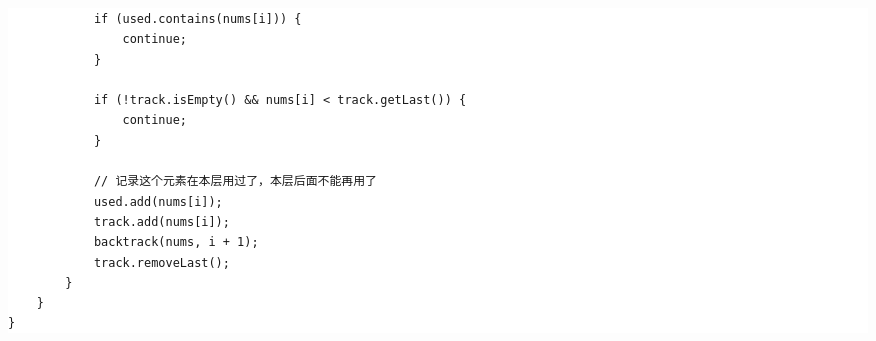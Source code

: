```
            if (used.contains(nums[i])) {
                continue;
            }

            if (!track.isEmpty() && nums[i] < track.getLast()) {
                continue;
            }

            // 记录这个元素在本层用过了，本层后面不能再用了
            used.add(nums[i]);
            track.add(nums[i]);
            backtrack(nums, i + 1);
            track.removeLast();
        }
    }
}
```
